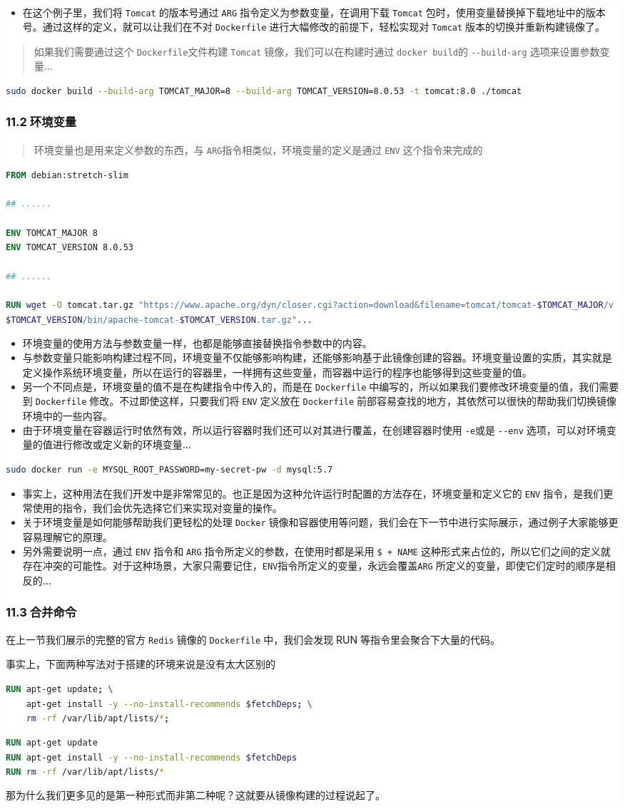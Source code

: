 - 在这个例子里，我们将 `Tomcat` 的版本号通过 `ARG` 指令定义为参数变量，在调用下载 `Tomcat` 包时，使用变量替换掉下载地址中的版本号。通过这样的定义，就可以让我们在不对 `Dockerfile` 进行大幅修改的前提下，轻松实现对 `Tomcat` 版本的切换并重新构建镜像了。

> 如果我们需要通过这个 `Dockerfile`文件构建 `Tomcat` 镜像，我们可以在构建时通过 `docker build`的 `--build-arg` 选项来设置参数变量...

```bash
sudo docker build --build-arg TOMCAT_MAJOR=8 --build-arg TOMCAT_VERSION=8.0.53 -t tomcat:8.0 ./tomcat
```

### 11.2 环境变量

> 环境变量也是用来定义参数的东西，与 `ARG`指令相类似，环境变量的定义是通过 `ENV` 这个指令来完成的

```dockerfile
FROM debian:stretch-slim

## ......

ENV TOMCAT_MAJOR 8
ENV TOMCAT_VERSION 8.0.53

## ......

RUN wget -O tomcat.tar.gz "https://www.apache.org/dyn/closer.cgi?action=download&filename=tomcat/tomcat-$TOMCAT_MAJOR/v$TOMCAT_VERSION/bin/apache-tomcat-$TOMCAT_VERSION.tar.gz"...
```

- 环境变量的使用方法与参数变量一样，也都是能够直接替换指令参数中的内容。
- 与参数变量只能影响构建过程不同，环境变量不仅能够影响构建，还能够影响基于此镜像创建的容器。环境变量设置的实质，其实就是定义操作系统环境变量，所以在运行的容器里，一样拥有这些变量，而容器中运行的程序也能够得到这些变量的值。
- 另一个不同点是，环境变量的值不是在构建指令中传入的，而是在 `Dockerfile` 中编写的，所以如果我们要修改环境变量的值，我们需要到 `Dockerfile` 修改。不过即使这样，只要我们将 `ENV` 定义放在 `Dockerfile` 前部容易查找的地方，其依然可以很快的帮助我们切换镜像环境中的一些内容。
- 由于环境变量在容器运行时依然有效，所以运行容器时我们还可以对其进行覆盖，在创建容器时使用 `-e`或是 `--env` 选项，可以对环境变量的值进行修改或定义新的环境变量...

```bash
sudo docker run -e MYSQL_ROOT_PASSWORD=my-secret-pw -d mysql:5.7
```

- 事实上，这种用法在我们开发中是非常常见的。也正是因为这种允许运行时配置的方法存在，环境变量和定义它的 `ENV` 指令，是我们更常使用的指令，我们会优先选择它们来实现对变量的操作。
- 关于环境变量是如何能够帮助我们更轻松的处理 `Docker` 镜像和容器使用等问题，我们会在下一节中进行实际展示，通过例子大家能够更容易理解它的原理。
- 另外需要说明一点，通过 `ENV` 指令和 `ARG` 指令所定义的参数，在使用时都是采用 `$ + NAME` 这种形式来占位的，所以它们之间的定义就存在冲突的可能性。对于这种场景，大家只需要记住，`ENV`指令所定义的变量，永远会覆盖`ARG` 所定义的变量，即使它们定时的顺序是相反的...

### 11.3 合并命令

在上一节我们展示的完整的官方 `Redis` 镜像的 `Dockerfile` 中，我们会发现 RUN 等指令里会聚合下大量的代码。

事实上，下面两种写法对于搭建的环境来说是没有太大区别的

```dockerfile
RUN apt-get update; \
    apt-get install -y --no-install-recommends $fetchDeps; \
    rm -rf /var/lib/apt/lists/*;
```

```dockerfile
RUN apt-get update
RUN apt-get install -y --no-install-recommends $fetchDeps
RUN rm -rf /var/lib/apt/lists/*
```

那为什么我们更多见的是第一种形式而非第二种呢？这就要从镜像构建的过程说起了。

